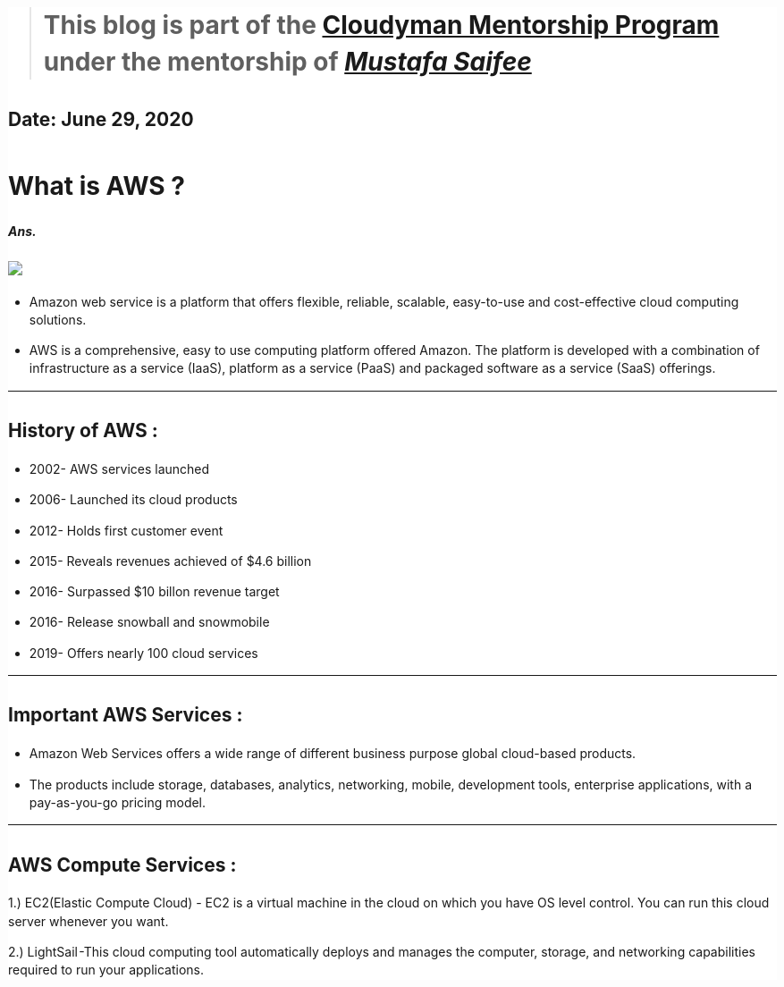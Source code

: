 > # This blog is part of the **[Cloudyman Mentorship Program](https://t.co/78sRvCvYiO?amp=1)** under the mentorship of *[Mustafa Saifee](https://www.linkedin.com/in/saifeemustafaq/)*

## Date: June 29, 2020

# What is AWS ?

##### Ans.

![](https://blog.scottlogic.com/dsmith/assets/featured/aws-logo.png)

- Amazon web service is a platform that offers flexible, reliable, scalable, easy-to-use and cost-effective cloud computing solutions.

- AWS is a comprehensive, easy to use computing platform offered Amazon. The platform is developed with a combination of infrastructure as a service (IaaS), platform as a service (PaaS) and packaged software as a service (SaaS) offerings.

_ _ _ _ _ _ _ _ _ _

## History of AWS :

- 2002- AWS services launched

- 2006- Launched its cloud products

- 2012- Holds first customer event

- 2015- Reveals revenues achieved of $4.6 billion

- 2016- Surpassed $10 billon revenue target

- 2016- Release snowball and snowmobile

- 2019- Offers nearly 100 cloud services

_ _ _ _ _ _ _ _ _ _

## Important AWS Services :

- Amazon Web Services offers a wide range of different business purpose global cloud-based products.

- The products include storage, databases, analytics, networking, mobile, development tools, enterprise applications, with a pay-as-you-go pricing model.

_ _ _ _ _ _ _ _ _ _

## AWS Compute Services :

1.) EC2(Elastic Compute Cloud) - EC2 is a virtual machine in the cloud on which you have OS level control. You can run this cloud server whenever you want.

2.) LightSail -This cloud computing tool automatically deploys and manages the computer, storage, and networking capabilities required to run your applications.
